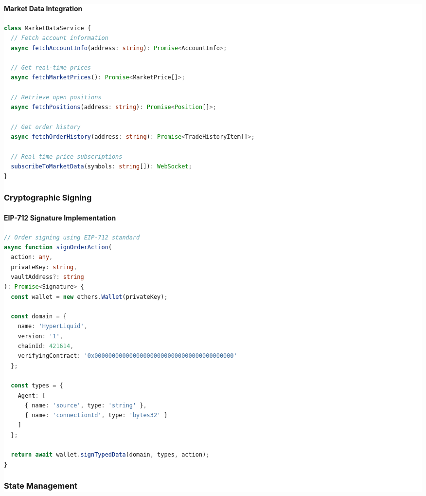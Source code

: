 #### Market Data Integration
```typescript
class MarketDataService {
  // Fetch account information
  async fetchAccountInfo(address: string): Promise<AccountInfo>;
  
  // Get real-time prices
  async fetchMarketPrices(): Promise<MarketPrice[]>;
  
  // Retrieve open positions
  async fetchPositions(address: string): Promise<Position[]>;
  
  // Get order history
  async fetchOrderHistory(address: string): Promise<TradeHistoryItem[]>;
  
  // Real-time price subscriptions
  subscribeToMarketData(symbols: string[]): WebSocket;
}
```

### Cryptographic Signing

#### EIP-712 Signature Implementation
```typescript
// Order signing using EIP-712 standard
async function signOrderAction(
  action: any,
  privateKey: string,
  vaultAddress?: string
): Promise<Signature> {
  const wallet = new ethers.Wallet(privateKey);
  
  const domain = {
    name: 'HyperLiquid',
    version: '1',
    chainId: 421614,
    verifyingContract: '0x0000000000000000000000000000000000000000'
  };
  
  const types = {
    Agent: [
      { name: 'source', type: 'string' },
      { name: 'connectionId', type: 'bytes32' }
    ]
  };
  
  return await wallet.signTypedData(domain, types, action);
}
```

### State Management

